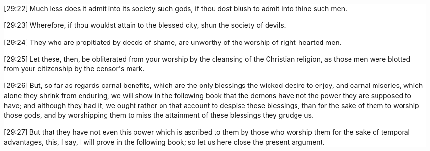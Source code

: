 [29:22] Much less does it admit into its society such gods, if thou dost blush to admit into thine such men.

[29:23] Wherefore, if thou wouldst attain to the blessed city, shun the society of devils.

[29:24] They who are propitiated by deeds of shame, are unworthy of the worship of right-hearted men.

[29:25] Let these, then, be obliterated from your worship by the cleansing of the Christian religion, as those men were blotted from your citizenship by the censor's mark.

[29:26] But, so far as regards carnal benefits, which are the only blessings the wicked desire to enjoy, and carnal miseries, which alone they shrink from enduring, we will show in the following book that the demons have not the power they are supposed to have; and although they had it, we ought rather on that account to despise these blessings, than for the sake of them to worship those gods, and by worshipping them to miss the attainment of these blessings they grudge us.

[29:27] But that they have not even this power which is ascribed to them by those who worship them for the sake of temporal advantages, this, I say, I will prove in the following book; so let us here close the present argument.

